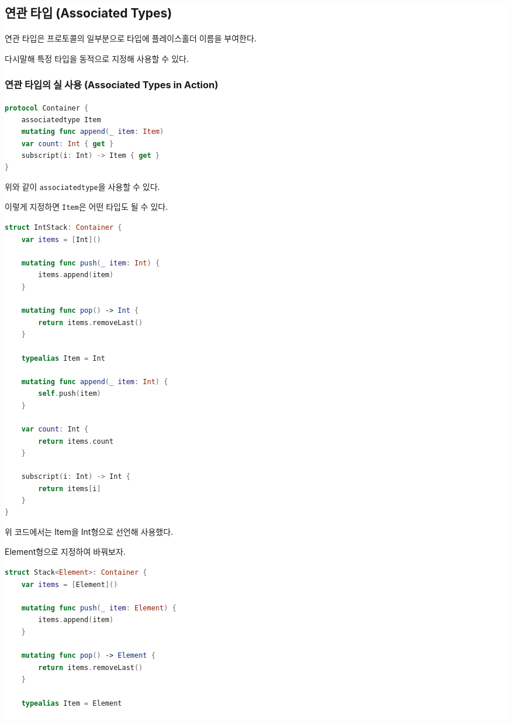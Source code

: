 ## 연관 타입 (Associated Types)

연관 타입은 프로토콜의 일부분으로 타입에 플레이스홀더 이름을 부여한다.

다시말해 특정 타입을 동적으로 지정해 사용할 수 있다.

### 연관 타입의 실 사용 (Associated Types in Action)

```swift
protocol Container {
    associatedtype Item
    mutating func append(_ item: Item)
    var count: Int { get }
    subscript(i: Int) -> Item { get }
}
```

위와 같이 `associatedtype`을 사용할 수 있다.

이렇게 지정하면 `Item`은 어떤 타입도 될 수 있다.

```swift
struct IntStack: Container {
    var items = [Int]()
    
    mutating func push(_ item: Int) {
        items.append(item)
    }
    
    mutating func pop() -> Int {
        return items.removeLast()
    }
    
    typealias Item = Int
    
    mutating func append(_ item: Int) {
        self.push(item)
    }
    
    var count: Int {
        return items.count
    }
    
    subscript(i: Int) -> Int {
        return items[i]
    }
}
```

위 코드에서는 Item을 Int형으로 선언해 사용했다.

Element형으로 지정하여 바꿔보자.

```swift
struct Stack<Element>: Container {
    var items = [Element]()
    
    mutating func push(_ item: Element) {
        items.append(item)
    }
    
    mutating func pop() -> Element {
        return items.removeLast()
    }
    
    typealias Item = Element
    
```